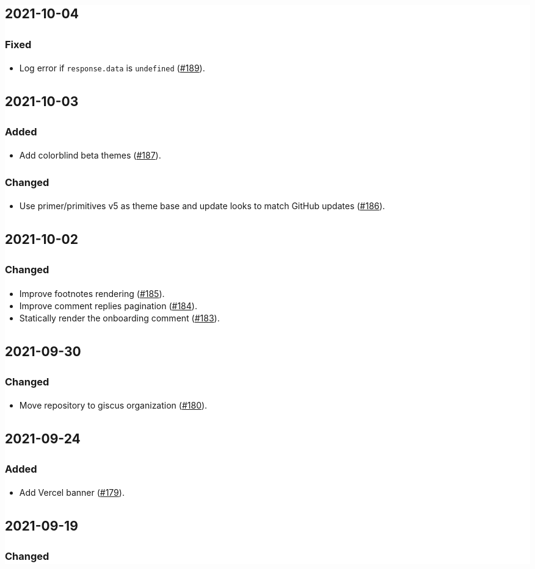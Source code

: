 ## 2021-10-04

### Fixed

- Log error if `response.data` is `undefined`
  ([#189](https://github.com/giscus/giscus/pull/189)).

## 2021-10-03

### Added

- Add colorblind beta themes
  ([#187](https://github.com/giscus/giscus/pull/187)).

### Changed

- Use primer/primitives v5 as theme base and update looks to match GitHub
  updates ([#186](https://github.com/giscus/giscus/pull/186)).

## 2021-10-02

### Changed

- Improve footnotes rendering
  ([#185](https://github.com/giscus/giscus/pull/185)).
- Improve comment replies pagination
  ([#184](https://github.com/giscus/giscus/pull/184)).
- Statically render the onboarding comment
  ([#183](https://github.com/giscus/giscus/pull/183)).

## 2021-09-30

### Changed

- Move repository to giscus organization
  ([#180](https://github.com/giscus/giscus/pull/180)).

## 2021-09-24

### Added

- Add Vercel banner
  ([#179](https://github.com/giscus/giscus/pull/179)).

## 2021-09-19

### Changed
